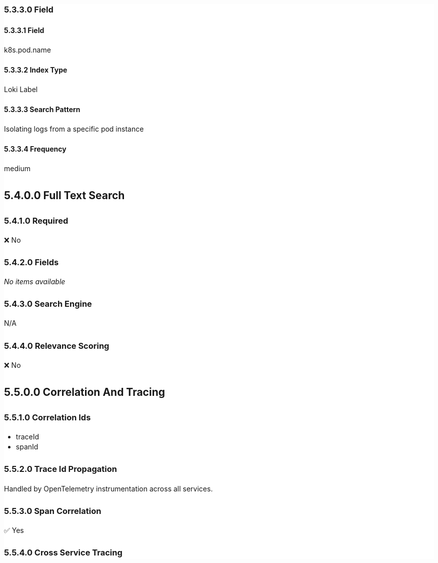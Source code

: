 ### 5.3.3.0 Field

#### 5.3.3.1 Field

k8s.pod.name

#### 5.3.3.2 Index Type

Loki Label

#### 5.3.3.3 Search Pattern

Isolating logs from a specific pod instance

#### 5.3.3.4 Frequency

medium

## 5.4.0.0 Full Text Search

### 5.4.1.0 Required

❌ No

### 5.4.2.0 Fields

*No items available*

### 5.4.3.0 Search Engine

N/A

### 5.4.4.0 Relevance Scoring

❌ No

## 5.5.0.0 Correlation And Tracing

### 5.5.1.0 Correlation Ids

- traceId
- spanId

### 5.5.2.0 Trace Id Propagation

Handled by OpenTelemetry instrumentation across all services.

### 5.5.3.0 Span Correlation

✅ Yes

### 5.5.4.0 Cross Service Tracing
